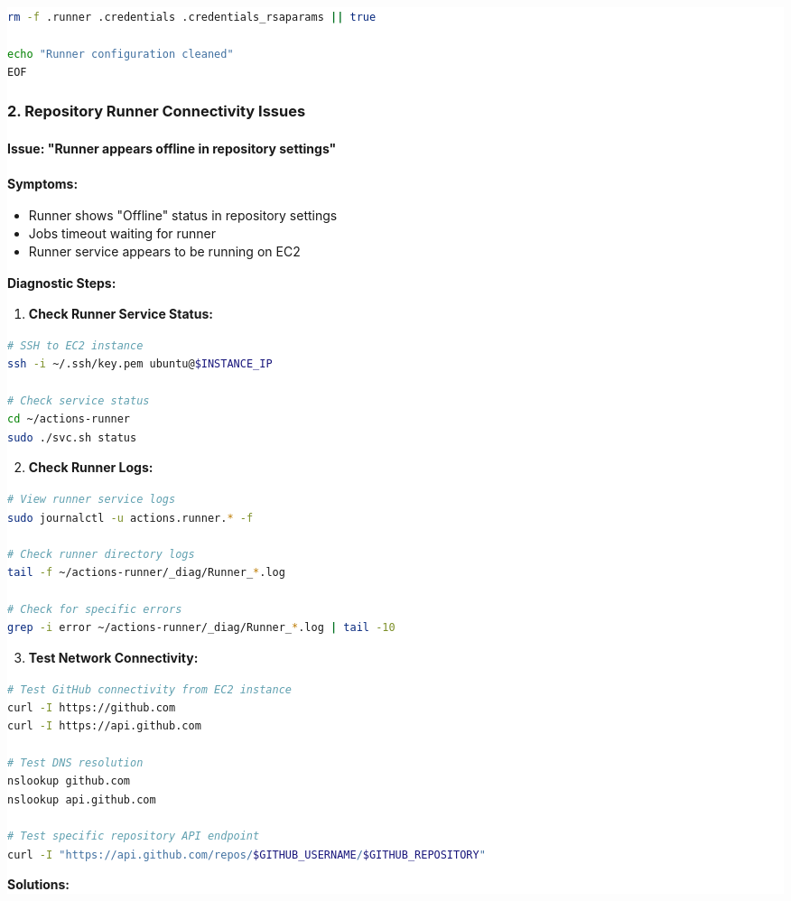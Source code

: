 ```bash
rm -f .runner .credentials .credentials_rsaparams || true

echo "Runner configuration cleaned"
EOF
```

### 2. Repository Runner Connectivity Issues

#### Issue: "Runner appears offline in repository settings"

**Symptoms:**
- Runner shows "Offline" status in repository settings
- Jobs timeout waiting for runner
- Runner service appears to be running on EC2

**Diagnostic Steps:**

1. **Check Runner Service Status:**
```bash
# SSH to EC2 instance
ssh -i ~/.ssh/key.pem ubuntu@$INSTANCE_IP

# Check service status
cd ~/actions-runner
sudo ./svc.sh status
```

2. **Check Runner Logs:**
```bash
# View runner service logs
sudo journalctl -u actions.runner.* -f

# Check runner directory logs
tail -f ~/actions-runner/_diag/Runner_*.log

# Check for specific errors
grep -i error ~/actions-runner/_diag/Runner_*.log | tail -10
```

3. **Test Network Connectivity:**
```bash
# Test GitHub connectivity from EC2 instance
curl -I https://github.com
curl -I https://api.github.com

# Test DNS resolution
nslookup github.com
nslookup api.github.com

# Test specific repository API endpoint
curl -I "https://api.github.com/repos/$GITHUB_USERNAME/$GITHUB_REPOSITORY"
```

**Solutions:**
